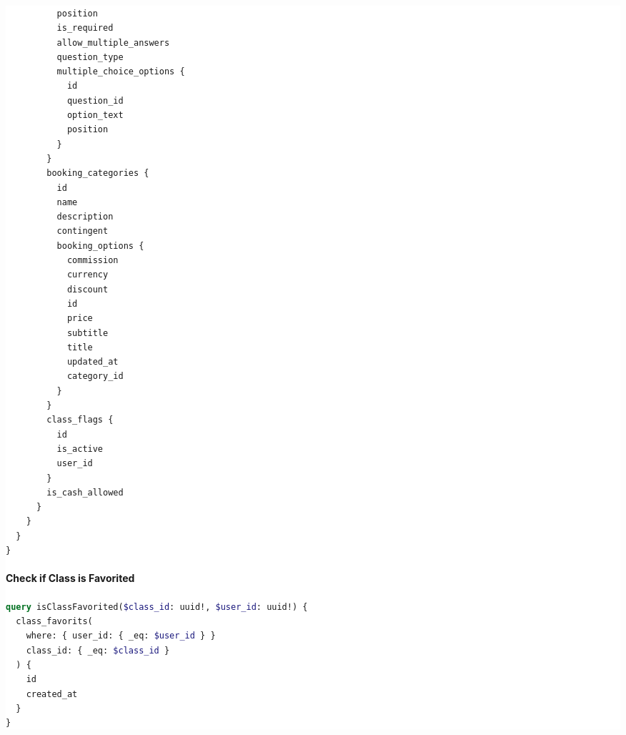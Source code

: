 ```graphql
          position
          is_required
          allow_multiple_answers
          question_type
          multiple_choice_options {
            id
            question_id
            option_text
            position
          }
        }
        booking_categories {
          id
          name
          description
          contingent
          booking_options {
            commission
            currency
            discount
            id
            price
            subtitle
            title
            updated_at
            category_id
          }
        }
        class_flags {
          id
          is_active
          user_id
        }
        is_cash_allowed
      }
    }
  }
}
```

#### Check if Class is Favorited

```graphql
query isClassFavorited($class_id: uuid!, $user_id: uuid!) {
  class_favorits(
    where: { user_id: { _eq: $user_id } }
    class_id: { _eq: $class_id }
  ) {
    id
    created_at
  }
}
```
